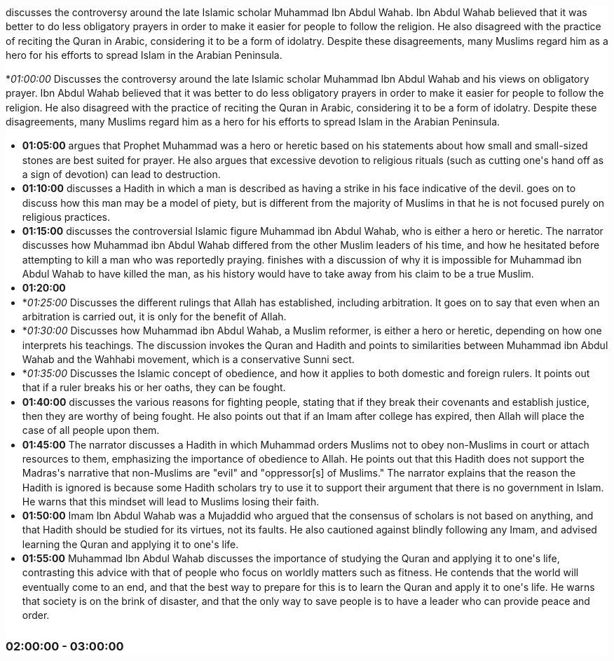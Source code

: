  discusses the controversy around the late Islamic scholar Muhammad Ibn Abdul Wahab. Ibn Abdul Wahab believed that it was better to do less obligatory prayers in order to make it easier for people to follow the religion. He also disagreed with the practice of reciting the Quran in Arabic, considering it to be a form of idolatry. Despite these disagreements, many Muslims regard him as a hero for his efforts to spread Islam in the Arabian Peninsula.

**<a onclick="modifyYTiframeseektime('3600')">01:00:00</a>* Discusses the controversy around the late Islamic scholar Muhammad Ibn Abdul Wahab and his views on obligatory prayer. Ibn Abdul Wahab believed that it was better to do less obligatory prayers in order to make it easier for people to follow the religion. He also disagreed with the practice of reciting the Quran in Arabic, considering it to be a form of idolatry. Despite these disagreements, many Muslims regard him as a hero for his efforts to spread Islam in the Arabian Peninsula.
* **<a onclick="modifyYTiframeseektime('3900')">01:05:00</a>** argues that Prophet Muhammad was a hero or heretic based on his statements about how small and small-sized stones are best suited for prayer. He also argues that excessive devotion to religious rituals (such as cutting one's hand off as a sign of devotion) can lead to destruction.
* **<a onclick="modifyYTiframeseektime('4200')">01:10:00</a>** discusses a Hadith in which a man is described as having a strike in his face indicative of the devil.  goes on to discuss how this man may be a model of piety, but is different from the majority of Muslims in that he is not focused purely on religious practices.
* **<a onclick="modifyYTiframeseektime('4500')">01:15:00</a>** discusses the controversial Islamic figure Muhammad ibn Abdul Wahab, who is either a hero or heretic. The narrator discusses how Muhammad ibn Abdul Wahab differed from the other Muslim leaders of his time, and how he hesitated before attempting to kill a man who was reportedly praying.  finishes with a discussion of why it is impossible for Muhammad ibn Abdul Wahab to have killed the man, as his history would have to take away from his claim to be a true Muslim.
* **<a onclick="modifyYTiframeseektime('4800')">01:20:00</a>** 
* **<a onclick="modifyYTiframeseektime('5100')">01:25:00</a>* Discusses the different rulings that Allah has established, including arbitration. It goes on to say that even when an arbitration is carried out, it is only for the benefit of Allah.
* **<a onclick="modifyYTiframeseektime('5400')">01:30:00</a>* Discusses how Muhammad ibn Abdul Wahab, a Muslim reformer, is either a hero or heretic, depending on how one interprets his teachings. The discussion invokes the Quran and Hadith and points to similarities between Muhammad ibn Abdul Wahab and the Wahhabi movement, which is a conservative Sunni sect.
* **<a onclick="modifyYTiframeseektime('5700')">01:35:00</a>* Discusses the Islamic concept of obedience, and how it applies to both domestic and foreign rulers. It points out that if a ruler breaks his or her oaths, they can be fought.
* **<a onclick="modifyYTiframeseektime('6000')">01:40:00</a>** discusses the various reasons for fighting people, stating that if they break their covenants and establish justice, then they are worthy of being fought. He also points out that if an Imam after college has expired, then Allah will place the case of all people upon them.
* **<a onclick="modifyYTiframeseektime('6300')">01:45:00</a>** The narrator discusses a Hadith in which Muhammad orders Muslims not to obey non-Muslims in court or attach resources to them, emphasizing the importance of obedience to Allah. He points out that this Hadith does not support the Madras's narrative that non-Muslims are "evil" and "oppressor[s] of Muslims." The narrator explains that the reason the Hadith is ignored is because some Hadith scholars try to use it to support their argument that there is no government in Islam. He warns that this mindset will lead to Muslims losing their faith.
* **<a onclick="modifyYTiframeseektime('6600')">01:50:00</a>** Imam Ibn Abdul Wahab was a Mujaddid who argued that the consensus of scholars is not based on anything, and that Hadith should be studied for its virtues, not its faults. He also cautioned against blindly following any Imam, and advised learning the Quran and applying it to one's life.
* **<a onclick="modifyYTiframeseektime('6900')">01:55:00</a>** Muhammad Ibn Abdul Wahab discusses the importance of studying the Quran and applying it to one's life, contrasting this advice with that of people who focus on worldly matters such as fitness. He contends that the world will eventually come to an end, and that the best way to prepare for this is to learn the Quran and apply it to one's life. He warns that society is on the brink of disaster, and that the only way to save people is to have a leader who can provide peace and order.
### <a onclick="modifyYTiframeseektime('7200')">02:00:00</a> - <a onclick="modifyYTiframeseektime('10800')">03:00:00</a>
